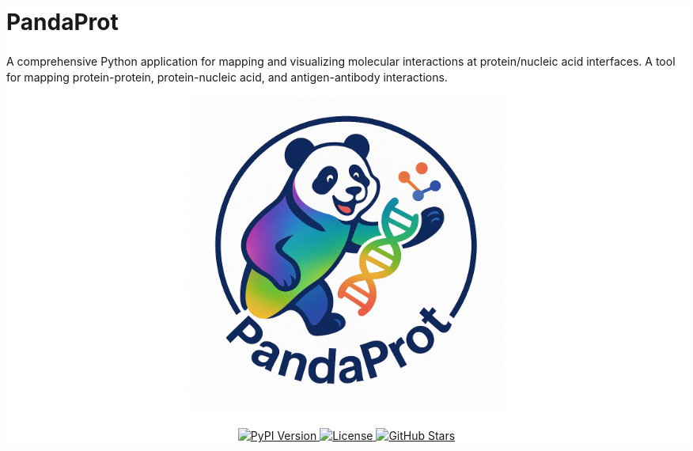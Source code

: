 # PandaProt

A comprehensive Python application for mapping and visualizing molecular interactions at protein/nucleic acid interfaces. A tool for mapping protein-protein, protein-nucleic acid, and antigen-antibody interactions.

<p align="center">
  <img src="https://github.com/pritampanda15/PandaProt/blob/main/logo/logo.png" alt="PandaProt Logo" width="400"> 
</p>
<p align="center">
  <a href="https://pypi.org/project/pandaprot/">
    <img src="https://img.shields.io/pypi/v/pandaprot.svg" alt="PyPI Version">
  </a>
  <a href="https://github.com/pritampanda15/PandaProt/blob/main/LICENSE">
    <img src="https://img.shields.io/github/license/pritampanda15/PandaProt" alt="License">
  </a>
  <a href="https://github.com/pritampanda15/PandaProt/stargazers">
    <img src="https://img.shields.io/github/stars/pritampanda15/PandaProt?style=social" alt="GitHub Stars">